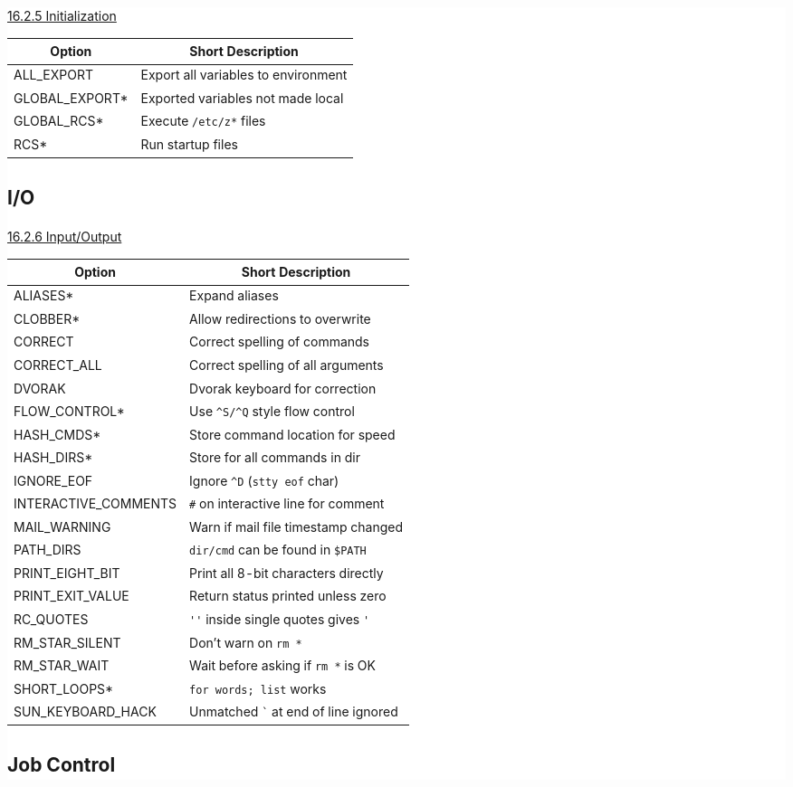 [16.2.5 Initialization][16.2.5]

| Option          | Short Description                   |
| --------------- | ----------------------------------- |
| ALL_EXPORT      | Export all variables to environment |
| GLOBAL_EXPORT\* | Exported variables not made local   |
| GLOBAL_RCS\*    | Execute `/etc/z*` files             |
| RCS\*           | Run startup files                   |

## I/O

[16.2.6 Input/Output][16.2.6]

| Option               | Short Description                        |
| -------------------- | ---------------------------------------- |
| ALIASES\*            | Expand aliases                           |
| CLOBBER\*            | Allow redirections to overwrite          |
| CORRECT              | Correct spelling of commands             |
| CORRECT_ALL          | Correct spelling of all arguments        |
| DVORAK               | Dvorak keyboard for correction           |
| FLOW_CONTROL\*       | Use `^S/^Q` style flow control           |
| HASH_CMDS\*          | Store command location for speed         |
| HASH_DIRS\*          | Store for all commands in dir            |
| IGNORE_EOF           | Ignore `^D` (`stty eof` char)            |
| INTERACTIVE_COMMENTS | `#` on interactive line for comment      |
| MAIL_WARNING         | Warn if mail file timestamp changed      |
| PATH_DIRS            | `dir/cmd` can be found in `$PATH`        |
| PRINT_EIGHT_BIT      | Print all 8-bit characters directly      |
| PRINT_EXIT_VALUE     | Return status printed unless zero        |
| RC_QUOTES            | `''` inside single quotes gives `'`      |
| RM_STAR_SILENT       | Don’t warn on `rm *`                     |
| RM_STAR_WAIT         | Wait before asking if `rm *` is OK       |
| SHORT_LOOPS\*        | `for words; list` works                  |
| SUN_KEYBOARD_HACK    | Unmatched `` ` `` at end of line ignored |

## Job Control


[16.2.1]: https://zsh.sourceforge.io/Doc/Release/Options.html#Changing-Directories
[16.2.2]: https://zsh.sourceforge.io/Doc/Release/Options.html#Completion-4
[16.2.3]: https://zsh.sourceforge.io/Doc/Release/Options.html#Expansion-and-Globbing
[16.2.4]: https://zsh.sourceforge.io/Doc/Release/Options.html#History
[16.2.5]: https://zsh.sourceforge.io/Doc/Release/Options.html#Initialisation
[16.2.6]: https://zsh.sourceforge.io/Doc/Release/Options.html#Input_002fOutput
[16.2.7]: https://zsh.sourceforge.io/Doc/Release/Options.html#Job-Control
[16.2.8]: https://zsh.sourceforge.io/Doc/Release/Options.html#Prompting
[16.2.9]: https://zsh.sourceforge.io/Doc/Release/Options.html#Scripts-and-Functions
[16.2.10]: https://zsh.sourceforge.io/Doc/Release/Options.html#Shell-Emulation
[16.2.11]: https://zsh.sourceforge.io/Doc/Release/Options.html#Shell-State
[16.2.12]: https://zsh.sourceforge.io/Doc/Release/Options.html#Zle